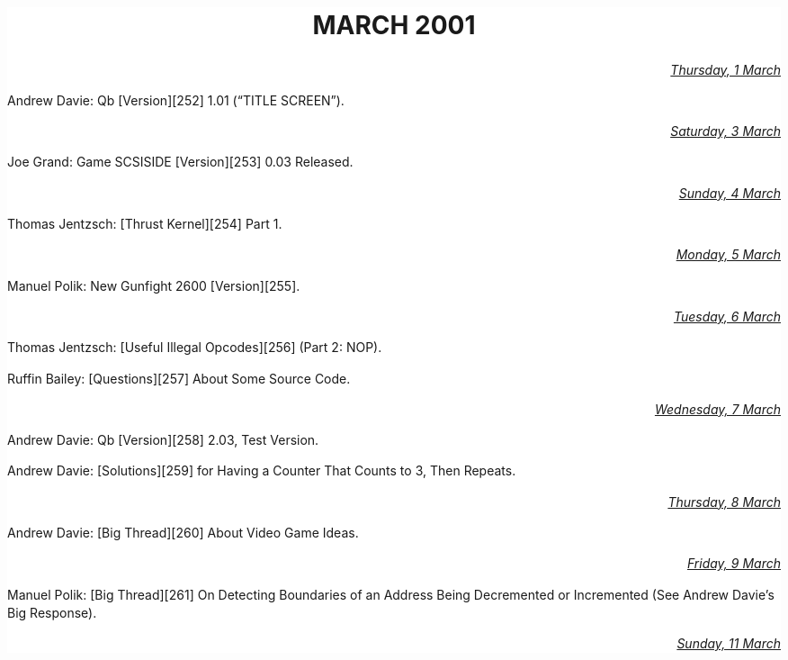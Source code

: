 <h1 style="text-align: center;">
  MARCH 2001
</h1>

<p style="text-align: right;">
  <em><span style="text-decoration: underline;">Thursday, 1 March</span></em>
</p>

Andrew Davie: Qb [Version][252] 1.01 (&#8220;TITLE SCREEN&#8221;).

<p style="text-align: right;">
  <em><span style="text-decoration: underline;">Saturday, 3 March</span></em>
</p>

Joe Grand: Game SCSISIDE [Version][253] 0.03 Released.

<p style="text-align: right;">
  <em><span style="text-decoration: underline;">Sunday, 4 March</span></em>
</p>

Thomas Jentzsch: [Thrust Kernel][254] Part 1.

<p style="text-align: right;">
  <em><span style="text-decoration: underline;">Monday, 5 March</span></em>
</p>

Manuel Polik: New Gunfight 2600 [Version][255].

<p style="text-align: right;">
  <em><span style="text-decoration: underline;">Tuesday, 6 March</span></em>
</p>

Thomas Jentzsch: [Useful Illegal Opcodes][256] (Part 2: NOP).

Ruffin Bailey: [Questions][257] About Some Source Code.

<p style="text-align: right;">
  <em><span style="text-decoration: underline;">Wednesday, 7 March</span></em>
</p>

Andrew Davie: Qb [Version][258] 2.03, Test Version.

Andrew Davie: [Solutions][259] for Having a Counter That Counts to 3, Then Repeats.

<p style="text-align: right;">
  <em><span style="text-decoration: underline;">Thursday, 8 March</span></em>
</p>

Andrew Davie: [Big Thread][260] About Video Game Ideas.

<p style="text-align: right;">
  <em><span style="text-decoration: underline;">Friday, 9 March</span></em>
</p>

Manuel Polik: [Big Thread][261] On Detecting Boundaries of an Address Being Decremented or Incremented (See Andrew Davie&#8217;s Big Response).

<p style="text-align: right;">
  <em><span style="text-decoration: underline;">Sunday, 11 March</span></em>
</p>
